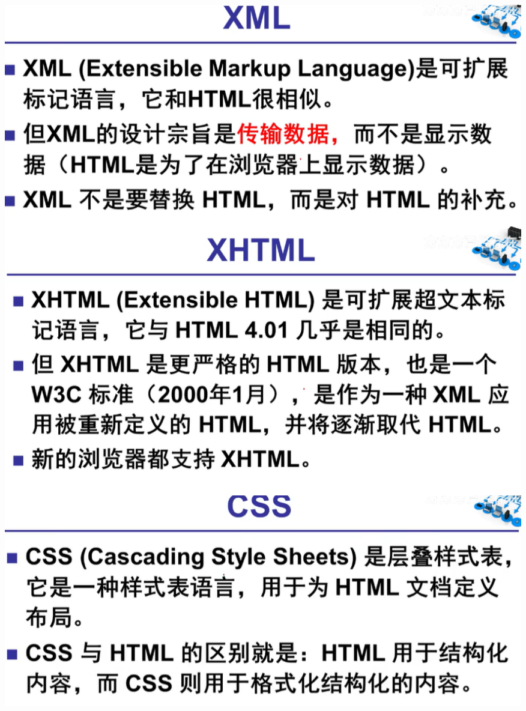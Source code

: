 ![image-20201218173929601](./image/image-20201218173929601.png)

![image-20201218174046819](./image/image-20201218174046819.png)

![image-20201218174256140](./image/image-20201218174256140.png)
